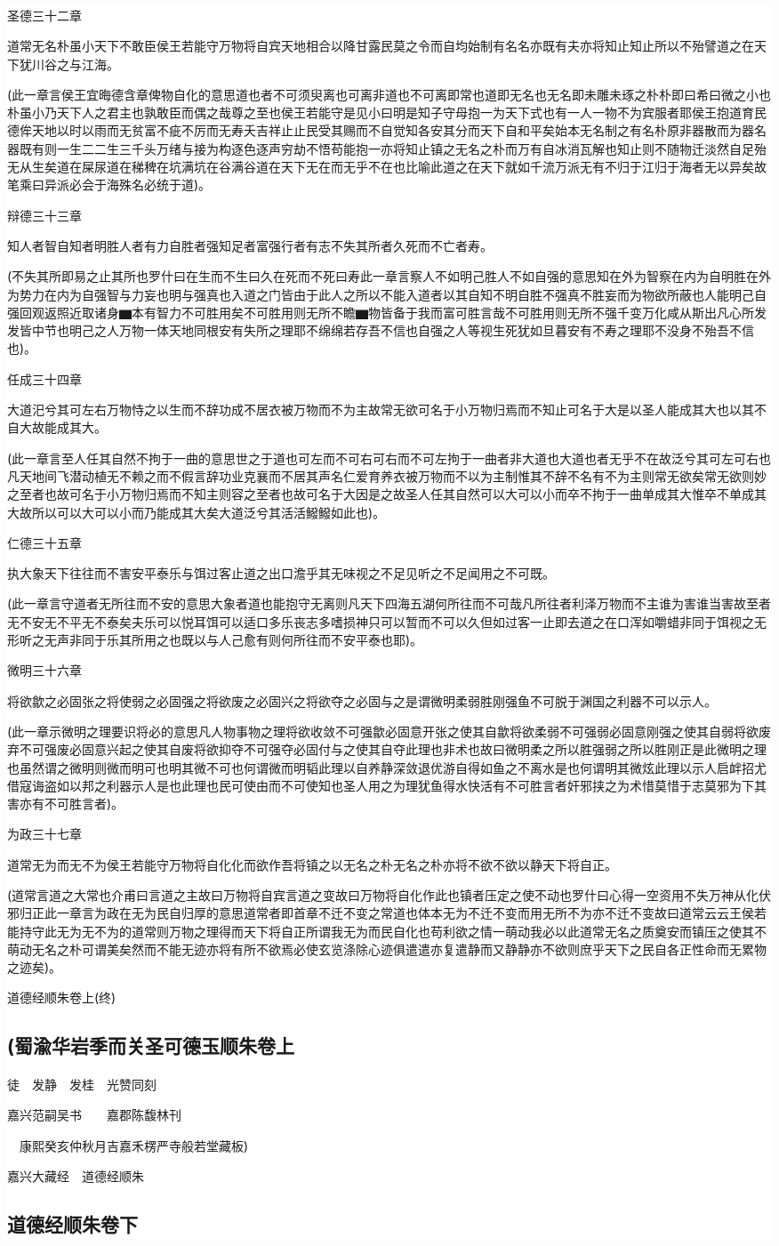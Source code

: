 圣德三十二章  

道常无名朴虽小天下不敢臣侯王若能守万物将自宾天地相合以降甘露民莫之令而自均始制有名名亦既有夫亦将知止知止所以不殆譬道之在天下犹川谷之与江海。  

(此一章言侯王宜晦德含章俾物自化的意思道也者不可须臾离也可离非道也不可离即常也道即无名也无名即未雕未琢之朴朴即曰希曰微之小也朴虽小乃天下人之君主也孰敢臣而偶之哉尊之至也侯王若能守是见小曰明是知子守母抱一为天下式也有一人一物不为宾服者耶侯王抱道育民德侔天地以时以雨而无贫富不疵不厉而无寿夭吉祥止止民受其赐而不自觉知各安其分而天下自和平矣始本无名制之有名朴原非器散而为器名器既有则一生二二生三千头万绪与接为构逐色逐声穷劫不悟苟能抱一亦将知止镇之无名之朴而万有自冰消瓦解也知止则不随物迁淡然自足殆无从生矣道在屎尿道在稊稗在坑满坑在谷满谷道在天下无在而无乎不在也比喻此道之在天下就如千流万派无有不归于江归于海者无以异矣故笔乘曰异派必会于海殊名必统于道)。  

辩德三十三章  

知人者智自知者明胜人者有力自胜者强知足者富强行者有志不失其所者久死而不亡者寿。  

(不失其所即易之止其所也罗什曰在生而不生曰久在死而不死曰寿此一章言察人不如明己胜人不如自强的意思知在外为智察在内为自明胜在外为势力在内为自强智与力妄也明与强真也入道之门皆由于此人之所以不能入道者以其自知不明自胜不强真不胜妄而为物欲所蔽也人能明己自强回观返照近取诸身▆本有智力不可胜用矣不可胜用则无所不瞻▆物皆备于我而富可胜言哉不可胜用则无所不强千变万化咸从斯出凡心所发发皆中节也明己之人万物一体天地同根安有失所之理耶不绵绵若存吾不信也自强之人等视生死犹如旦暮安有不寿之理耶不没身不殆吾不信也)。  

任成三十四章  

大道汜兮其可左右万物恃之以生而不辞功成不居衣被万物而不为主故常无欲可名于小万物归焉而不知止可名于大是以圣人能成其大也以其不自大故能成其大。  

(此一章言至人任其自然不拘于一曲的意思世之于道也可左而不可右可右而不可左拘于一曲者非大道也大道也者无乎不在故泛兮其可左可右也凡天地间飞潜动植无不赖之而不假言辞功业克襄而不居其声名仁爱育养衣被万物而不以为主制惟其不辞不名有不为主则常无欲矣常无欲则妙之至者也故可名于小万物归焉而不知主则容之至者也故可名于大因是之故圣人任其自然可以大可以小而卒不拘于一曲单成其大惟卒不单成其大故所以可以大可以小而乃能成其大矣大道泛兮其活活鱍鱍如此也)。  

仁德三十五章  

执大象天下往往而不害安平泰乐与饵过客止道之出口澹乎其无味视之不足见听之不足闻用之不可既。  

(此一章言守道者无所往而不安的意思大象者道也能抱守无离则凡天下四海五湖何所往而不可哉凡所往者利泽万物而不主谁为害谁当害故至者无不安无不平无不泰矣夫乐可以悦耳饵可以适口多乐丧志多嗜损神只可以暂而不可以久但如过客一止即去道之在口浑如嚼蜡非同于饵视之无形听之无声非同于乐其所用之也既以与人己愈有则何所往而不安平泰也耶)。  

微明三十六章  

将欲歙之必固张之将使弱之必固强之将欲废之必固兴之将欲夺之必固与之是谓微明柔弱胜刚强鱼不可脱于渊国之利器不可以示人。  

(此一章示微明之理要识将必的意思凡人物事物之理将欲收敛不可强歙必固意开张之使其自歙将欲柔弱不可强弱必固意刚强之使其自弱将欲废弃不可强废必固意兴起之使其自废将欲抑夺不可强夺必固付与之使其自夺此理也非术也故曰微明柔之所以胜强弱之所以胜刚正是此微明之理也虽然谓之微明则微而明可也明其微不可也何谓微而明韬此理以自养静深敛退优游自得如鱼之不离水是也何谓明其微炫此理以示人启衅招尤借寇诲盗如以邦之利器示人是也此理也民可使由而不可使知也圣人用之为理犹鱼得水快活有不可胜言者奸邪挟之为术惜莫惜于志莫邪为下其害亦有不可胜言者)。  

为政三十七章  

道常无为而无不为侯王若能守万物将自化化而欲作吾将镇之以无名之朴无名之朴亦将不欲不欲以静天下将自正。  

(道常言道之大常也介甫曰言道之主故曰万物将自宾言道之变故曰万物将自化作此也镇者压定之使不动也罗什曰心得一空资用不失万神从化伏邪归正此一章言为政在无为民自归厚的意思道常者即首章不迁不变之常道也体本无为不迁不变而用无所不为亦不迁不变故曰道常云云王侯若能持守此无为无不为的道常则万物之理得而天下将自正所谓我无为而民自化也苟利欲之情一萌动我必以此道常无名之质奠安而镇压之使其不萌动无名之朴可谓美矣然而不能无迹亦将有所不欲焉必使玄览涤除心迹俱遣遣亦复遣静而又静静亦不欲则庶乎天下之民自各正性命而无累物之迹矣)。  

道德经顺朱卷上(终)  

## (蜀渝华岩季而关圣可德玉顺朱卷上

徒　发静　发桂　光赞同刻  

嘉兴范嗣吴书　　嘉郡陈馥林刊  

　康熙癸亥仲秋月吉嘉禾楞严寺般若堂藏板)  

嘉兴大藏经　道德经顺朱  

## 道德经顺朱卷下
